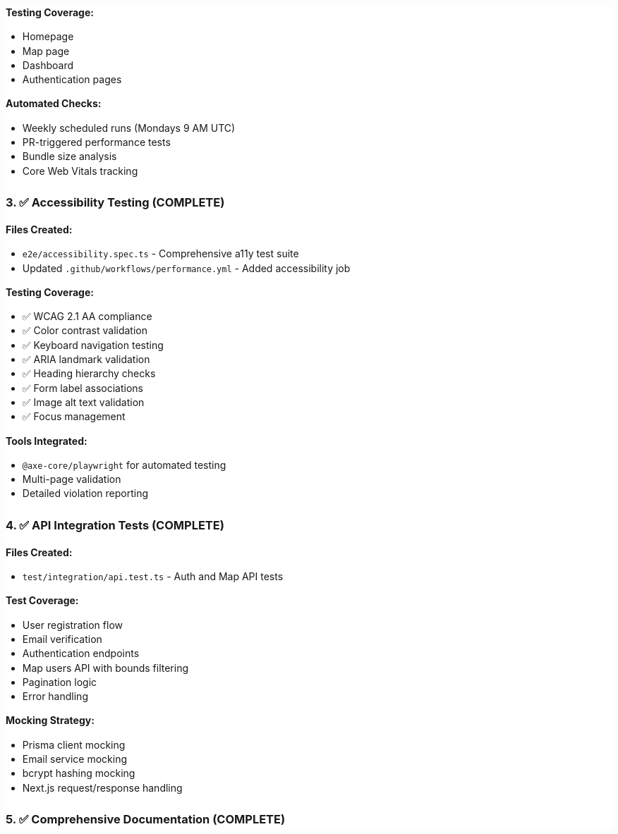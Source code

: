 **Testing Coverage:**
- Homepage
- Map page
- Dashboard
- Authentication pages

**Automated Checks:**
- Weekly scheduled runs (Mondays 9 AM UTC)
- PR-triggered performance tests
- Bundle size analysis
- Core Web Vitals tracking

### 3. ✅ Accessibility Testing (COMPLETE)

**Files Created:**
- `e2e/accessibility.spec.ts` - Comprehensive a11y test suite
- Updated `.github/workflows/performance.yml` - Added accessibility job

**Testing Coverage:**
- ✅ WCAG 2.1 AA compliance
- ✅ Color contrast validation
- ✅ Keyboard navigation testing
- ✅ ARIA landmark validation
- ✅ Heading hierarchy checks
- ✅ Form label associations
- ✅ Image alt text validation
- ✅ Focus management

**Tools Integrated:**
- `@axe-core/playwright` for automated testing
- Multi-page validation
- Detailed violation reporting

### 4. ✅ API Integration Tests (COMPLETE)

**Files Created:**
- `test/integration/api.test.ts` - Auth and Map API tests

**Test Coverage:**
- User registration flow
- Email verification
- Authentication endpoints
- Map users API with bounds filtering
- Pagination logic
- Error handling

**Mocking Strategy:**
- Prisma client mocking
- Email service mocking
- bcrypt hashing mocking
- Next.js request/response handling

### 5. ✅ Comprehensive Documentation (COMPLETE)
